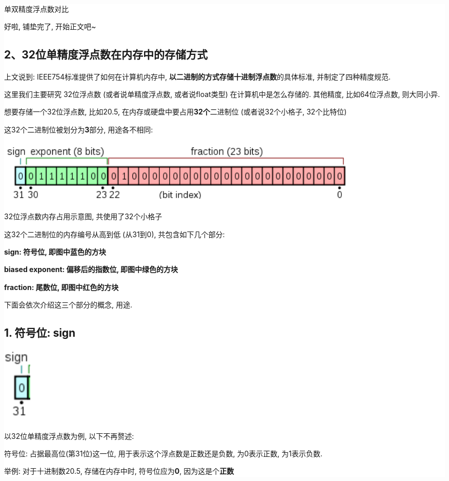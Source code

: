单双精度浮点数对比


好啦, 铺垫完了, 开始正文吧~

## 2、32位单精度浮点数在内存中的存储方式

上文说到: IEEE754标准提供了如何在计算机内存中, **以二进制的方式存储十进制浮点数**的具体标准, 并制定了四种精度规范.

这里我们主要研究 32位浮点数 (或者说单精度浮点数, 或者说float类型) 在计算机中是怎么存储的. 其他精度, 比如64位浮点数, 则大同小异.

想要存储一个32位浮点数, 比如20.5, 在内存或硬盘中要占用**32个**二进制位 (或者说32个小格子, 32个比特位)

这32个二进制位被划分为**3**部分, 用途各不相同:



![img](float和double.assets/v2-32e425cdb908c47586267e59228fcd22_b.jpg) 

32位浮点数内存占用示意图, 共使用了32个小格子


这32个二进制位的内存编号从高到低 (从31到0), 共包含如下几个部分:

**sign: 符号位, 即图中蓝色的方块**

**biased exponent: 偏移后的指数位, 即图中绿色的方块**

**fraction: 尾数位, 即图中红色的方块**

下面会依次介绍这三个部分的概念, 用途.



## 1. 符号位: sign



![img](float和double.assets/v2-f9544cd727b7318a5a934b68481b343e_b.jpg) 



以32位单精度浮点数为例, 以下不再赘述:

符号位: 占据最高位(第31位)这一位, 用于表示这个浮点数是正数还是负数, 为0表示正数, 为1表示负数.

举例: 对于十进制数20.5, 存储在内存中时, 符号位应为**0**, 因为这是个**正数**
